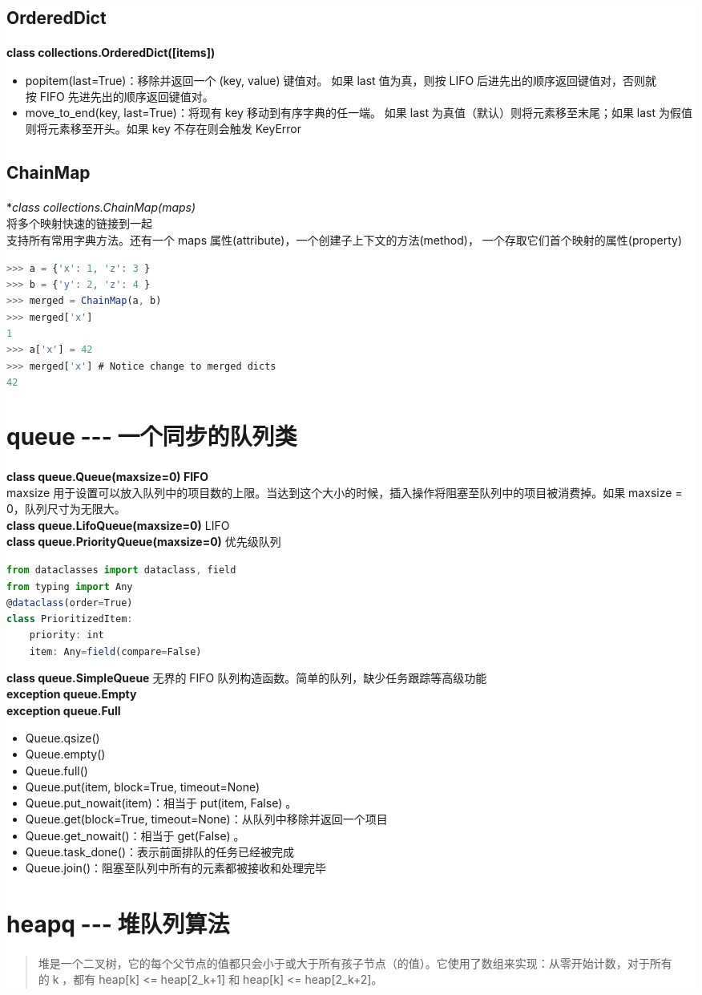 ## OrderedDict
**class collections.OrderedDict([items])**

- popitem(last=True)：移除并返回一个 (key, value) 键值对。 如果 last 值为真，则按 LIFO 后进先出的顺序返回键值对，否则就按 FIFO 先进先出的顺序返回键值对。
- move_to_end(key, last=True)：将现有 key 移动到有序字典的任一端。 如果 last 为真值（默认）则将元素移至末尾；如果 last 为假值则将元素移至开头。如果 key 不存在则会触发 KeyError


## ChainMap
**class collections.ChainMap(*maps)**  <br />  将多个映射快速的链接到一起  <br />  支持所有常用字典方法。还有一个 maps 属性(attribute)，一个创建子上下文的方法(method)， 一个存取它们首个映射的属性(property)
```javascript
>>> a = {'x': 1, 'z': 3 }
>>> b = {'y': 2, 'z': 4 }
>>> merged = ChainMap(a, b)
>>> merged['x']
1
>>> a['x'] = 42
>>> merged['x'] # Notice change to merged dicts
42
```

# queue --- 一个同步的队列类
**class queue.Queue(maxsize=0)	FIFO**  <br />  maxsize 用于设置可以放入队列中的项目数的上限。当达到这个大小的时候，插入操作将阻塞至队列中的项目被消费掉。如果 maxsize = 0，队列尺寸为无限大。  <br />  **class queue.LifoQueue(maxsize=0)**	LIFO  <br />  **class queue.PriorityQueue(maxsize=0)**	优先级队列
```javascript
from dataclasses import dataclass, field
from typing import Any
@dataclass(order=True)
class PrioritizedItem:
    priority: int
    item: Any=field(compare=False)
```
**class queue.SimpleQueue**		无界的 FIFO 队列构造函数。简单的队列，缺少任务跟踪等高级功能  <br />  **exception queue.Empty**  <br />  **exception queue.Full**

- Queue.qsize()
- Queue.empty()
- Queue.full()
- Queue.put(item, block=True, timeout=None)
- Queue.put_nowait(item)：相当于 put(item, False) 。
- Queue.get(block=True, timeout=None)：从队列中移除并返回一个项目
- Queue.get_nowait()：相当于 get(False) 。
- Queue.task_done()：表示前面排队的任务已经被完成
- Queue.join()：阻塞至队列中所有的元素都被接收和处理完毕

# heapq --- 堆队列算法
> 堆是一个二叉树，它的每个父节点的值都只会小于或大于所有孩子节点（的值）。它使用了数组来实现：从零开始计数，对于所有的 k ，都有 heap[k] <= heap[2_k+1] 和 heap[k] <= heap[2_k+2]。
